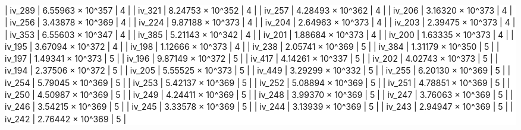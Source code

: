 | iv_289 | 6.55963 × 10^357 | 4 |
| iv_321 | 8.24753 × 10^352 | 4 |
| iv_257 | 4.28493 × 10^362 | 4 |
| iv_206 | 3.16320 × 10^373 | 4 |
| iv_256 | 3.43878 × 10^369 | 4 |
| iv_224 | 9.87188 × 10^373 | 4 |
| iv_204 | 2.64963 × 10^373 | 4 |
| iv_203 | 2.39475 × 10^373 | 4 |
| iv_353 | 6.55603 × 10^347 | 4 |
| iv_385 | 5.21143 × 10^342 | 4 |
| iv_201 | 1.88684 × 10^373 | 4 |
| iv_200 | 1.63335 × 10^373 | 4 |
| iv_195 | 3.67094 × 10^372 | 4 |
| iv_198 | 1.12666 × 10^373 | 4 |
| iv_238 | 2.05741 × 10^369 | 5 |
| iv_384 | 1.31179 × 10^350 | 5 |
| iv_197 | 1.49341 × 10^373 | 5 |
| iv_196 | 9.87149 × 10^372 | 5 |
| iv_417 | 4.14261 × 10^337 | 5 |
| iv_202 | 4.02743 × 10^373 | 5 |
| iv_194 | 2.37506 × 10^372 | 5 |
| iv_205 | 5.55525 × 10^373 | 5 |
| iv_449 | 3.29299 × 10^332 | 5 |
| iv_255 | 6.20130 × 10^369 | 5 |
| iv_254 | 5.79045 × 10^369 | 5 |
| iv_253 | 5.42137 × 10^369 | 5 |
| iv_252 | 5.08894 × 10^369 | 5 |
| iv_251 | 4.78851 × 10^369 | 5 |
| iv_250 | 4.50987 × 10^369 | 5 |
| iv_249 | 4.24411 × 10^369 | 5 |
| iv_248 | 3.99370 × 10^369 | 5 |
| iv_247 | 3.76063 × 10^369 | 5 |
| iv_246 | 3.54215 × 10^369 | 5 |
| iv_245 | 3.33578 × 10^369 | 5 |
| iv_244 | 3.13939 × 10^369 | 5 |
| iv_243 | 2.94947 × 10^369 | 5 |
| iv_242 | 2.76442 × 10^369 | 5 |